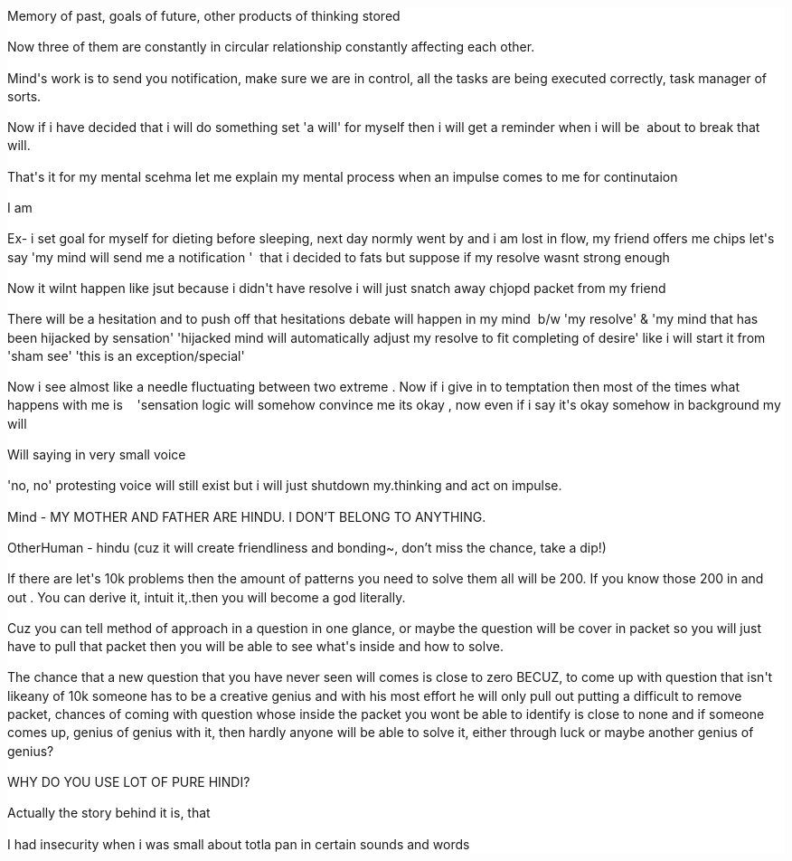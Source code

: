 Memory of past, goals of future, other products of thinking stored

Now three of them are constantly in circular relationship constantly affecting each other.

Mind's work is to send you notification, make sure we are in control, all the tasks are being executed correctly, task manager of sorts.

Now if i have decided that i will do something set 'a will' for myself then i will get a reminder when i will be  about to break that will. 

That's it for my mental scehma let me explain my mental process when an impulse comes to me for continutaion

I am 

Ex- i set goal for myself for dieting before sleeping, next day normly went by and i am lost in flow, my friend offers me chips let's say 'my mind will send me a notification '  that i decided to fats but suppose if my resolve wasnt strong enough 

Now it wilnt happen like jsut because i didn't have resolve i will just snatch away chjopd packet from my friend

There will be a hesitation and to push off that hesitations debate will happen in my mind  b/w 'my resolve' & 'my mind that has been hijacked by sensation' 'hijacked mind will automatically adjust my resolve to fit completing of desire' like i will start it from 'sham see' 'this is an exception/special'

Now i see almost like a needle fluctuating between two extreme . Now if i give in to temptation then most of the times what happens with me is    'sensation logic will somehow convince me its okay , now even if i say it's okay somehow in background my will

Will saying in very small voice 

'no, no' protesting voice will still exist but i will just shutdown my.thinking and act on impulse.

Mind - MY MOTHER AND FATHER ARE HINDU. I DON’T BELONG TO ANYTHING.

OtherHuman - hindu (cuz it will create friendliness and bonding~, don’t miss the chance, take a dip!)

If there are let's 10k problems then the amount of patterns you need to solve them all will be 200. If you know those 200 in and out . You can derive it, intuit it,.then you will become a god literally.

Cuz you can tell method of approach in a question in one glance, or maybe the question will be cover in packet so you will just have to pull that packet then you will be able to see what's inside and how to solve.

The chance that a new question that you have never seen will comes is close to zero BECUZ, to come up with question that isn't likeany of 10k someone has to be a creative genius and with his most effort he will only pull out putting a difficult to remove packet, chances of coming with question whose inside the packet you wont be able to identify is close to none and if someone comes up, genius of genius with it, then hardly anyone will be able to solve it, either through luck or maybe another genius of genius?

WHY DO YOU USE LOT OF PURE HINDI?

Actually the story behind it is, that 

I had insecurity when i was small about totla pan in certain sounds and words
